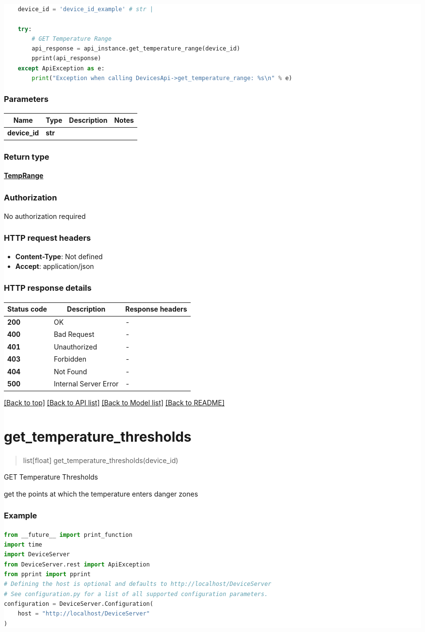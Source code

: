 ```python
    device_id = 'device_id_example' # str | 

    try:
        # GET Temperature Range
        api_response = api_instance.get_temperature_range(device_id)
        pprint(api_response)
    except ApiException as e:
        print("Exception when calling DevicesApi->get_temperature_range: %s\n" % e)
```

### Parameters

Name | Type | Description  | Notes
------------- | ------------- | ------------- | -------------
 **device_id** | **str**|  | 

### Return type

[**TempRange**](TempRange.md)

### Authorization

No authorization required

### HTTP request headers

 - **Content-Type**: Not defined
 - **Accept**: application/json

### HTTP response details
| Status code | Description | Response headers |
|-------------|-------------|------------------|
**200** | OK |  -  |
**400** | Bad Request |  -  |
**401** | Unauthorized |  -  |
**403** | Forbidden |  -  |
**404** | Not Found |  -  |
**500** | Internal Server Error |  -  |

[[Back to top]](#) [[Back to API list]](../README.md#documentation-for-api-endpoints) [[Back to Model list]](../README.md#documentation-for-models) [[Back to README]](../README.md)

# **get_temperature_thresholds**
> list[float] get_temperature_thresholds(device_id)

GET Temperature Thresholds

get the points at which the temperature enters danger zones

### Example

```python
from __future__ import print_function
import time
import DeviceServer
from DeviceServer.rest import ApiException
from pprint import pprint
# Defining the host is optional and defaults to http://localhost/DeviceServer
# See configuration.py for a list of all supported configuration parameters.
configuration = DeviceServer.Configuration(
    host = "http://localhost/DeviceServer"
)


```